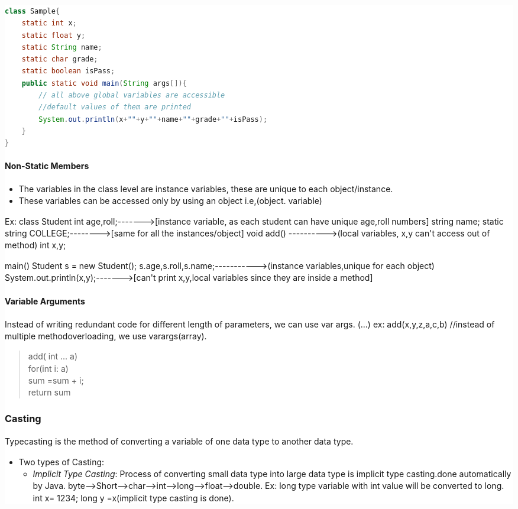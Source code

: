 ```java
class Sample{
    static int x;
    static float y;
    static String name;
    static char grade;
    static boolean isPass;
    public static void main(String args[]){
        // all above global variables are accessible 
        //default values of them are printed
        System.out.println(x+""+y+""+name+""+grade+""+isPass);
    }
}
```

#### Non-Static Members

- The variables in the class level are instance variables, these are unique to each object/instance.
- These variables can be accessed only by using an object i.e,(object. variable)

Ex: class Student
 int age,roll;------->[instance variable, as each student can have unique age,roll numbers]
 string name;
 static string COLLEGE;-------->[same for all the instances/object]
 void add() ---------->(local variables, x,y can't access out of method)
 int x,y;

 main()
 Student s = new Student();
 s.age,s.roll,s.name;----------->(instance variables,unique for each object)
 System.out.println(x,y);------->[can't print x,y,local variables since they are inside a method]

#### Variable Arguments

Instead of writing redundant code for different length of parameters, we can use var args.
(...)
ex: add(x,y,z,a,c,b) //instead of multiple methodoverloading, we use varargs(array).

> add( int ... a)  
> for(int i: a)  
> sum =sum + i;  
> return sum

### Casting

Typecasting is the method of converting a variable of one data type to another data type.

- Two types of Casting:
  * *Implicit Type Casting*:
      Process of converting small data type into large data type is implicit type casting.done automatically by Java.
    byte-->Short-->char-->int-->long-->float-->double.
    Ex: long type variable with int value will be converted to long. int x= 1234; long y =x(implicit type casting is done).  
